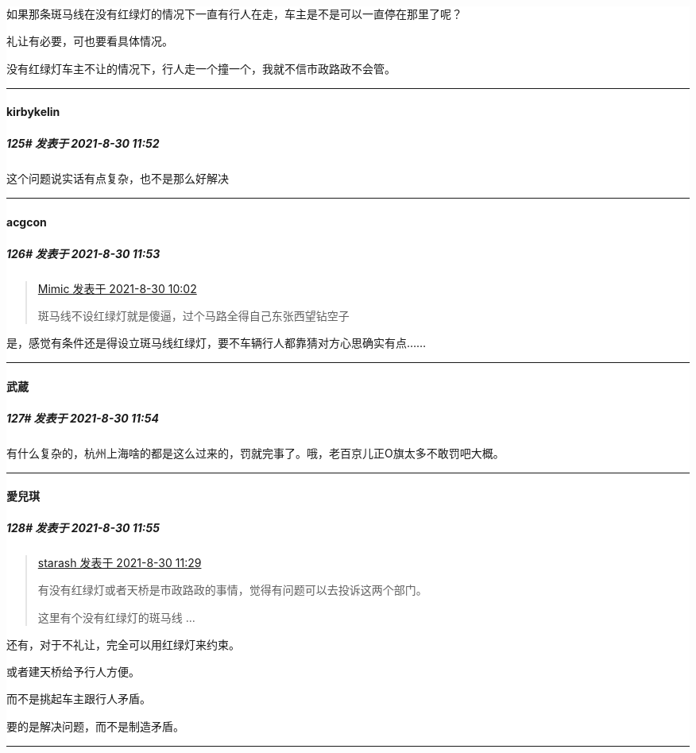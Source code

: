 如果那条斑马线在没有红绿灯的情况下一直有行人在走，车主是不是可以一直停在那里了呢？

礼让有必要，可也要看具体情况。

没有红绿灯车主不让的情况下，行人走一个撞一个，我就不信市政路政不会管。


*****

####  kirbykelin  
##### 125#       发表于 2021-8-30 11:52


这个问题说实话有点复杂，也不是那么好解决


*****

####  acgcon  
##### 126#       发表于 2021-8-30 11:53


<blockquote><a href="httphttps://bbs.saraba1st.com/2b/forum.php?mod=redirect&amp;goto=findpost&amp;pid=52552760&amp;ptid=2023485" target="_blank">Mimic 发表于 2021-8-30 10:02</a>

斑马线不设红绿灯就是傻逼，过个马路全得自己东张西望钻空子</blockquote>
是，感觉有条件还是得设立斑马线红绿灯，要不车辆行人都靠猜对方心思确实有点……


*****

####  武蔵  
##### 127#       发表于 2021-8-30 11:54


有什么复杂的，杭州上海啥的都是这么过来的，罚就完事了。哦，老百京儿正O旗太多不敢罚吧大概。


*****

####  愛兒琪  
##### 128#       发表于 2021-8-30 11:55


<blockquote><a href="httphttps://bbs.saraba1st.com/2b/forum.php?mod=redirect&amp;goto=findpost&amp;pid=52554028&amp;ptid=2023485" target="_blank">starash 发表于 2021-8-30 11:29</a>

有没有红绿灯或者天桥是市政路政的事情，觉得有问题可以去投诉这两个部门。

这里有个没有红绿灯的斑马线 ...</blockquote>
还有，对于不礼让，完全可以用红绿灯来约束。

或者建天桥给予行人方便。

而不是挑起车主跟行人矛盾。

要的是解决问题，而不是制造矛盾。


*****
